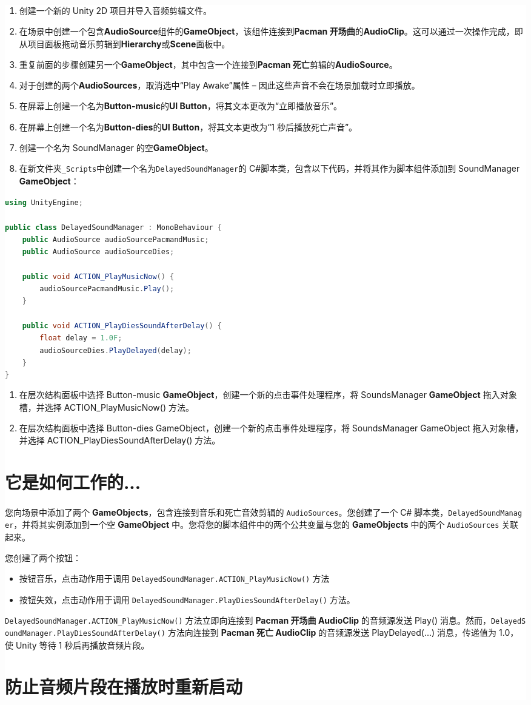 1.  创建一个新的 Unity 2D 项目并导入音频剪辑文件。

1.  在场景中创建一个包含**AudioSource**组件的**GameObject**，该组件连接到**Pacman 开场曲**的**AudioClip**。这可以通过一次操作完成，即从项目面板拖动音乐剪辑到**Hierarchy**或**Scene**面板中。

1.  重复前面的步骤创建另一个**GameObject**，其中包含一个连接到**Pacman 死亡**剪辑的**AudioSource**。

1.  对于创建的两个**AudioSources**，取消选中“Play Awake”属性 – 因此这些声音不会在场景加载时立即播放。

1.  在屏幕上创建一个名为**Button-music**的**UI Button**，将其文本更改为“立即播放音乐”。

1.  在屏幕上创建一个名为**Button-dies**的**UI Button**，将其文本更改为“1 秒后播放死亡声音”。

1.  创建一个名为 SoundManager 的空**GameObject**。

1.  在新文件夹`_Scripts`中创建一个名为`DelayedSoundManager`的 C#脚本类，包含以下代码，并将其作为脚本组件添加到 SoundManager **GameObject**：

```cs
using UnityEngine; 

public class DelayedSoundManager : MonoBehaviour { 
    public AudioSource audioSourcePacmandMusic; 
    public AudioSource audioSourceDies; 

    public void ACTION_PlayMusicNow() { 
        audioSourcePacmandMusic.Play(); 
    } 

    public void ACTION_PlayDiesSoundAfterDelay() { 
        float delay = 1.0F; 
        audioSourceDies.PlayDelayed(delay); 
    } 
} 
```

1.  在层次结构面板中选择 Button-music **GameObject**，创建一个新的点击事件处理程序，将 SoundsManager **GameObject** 拖入对象槽，并选择 ACTION_PlayMusicNow() 方法。

1.  在层次结构面板中选择 Button-dies GameObject，创建一个新的点击事件处理程序，将 SoundsManager GameObject 拖入对象槽，并选择 ACTION_PlayDiesSoundAfterDelay() 方法。

# 它是如何工作的...

您向场景中添加了两个 **GameObjects**，包含连接到音乐和死亡音效剪辑的 `AudioSources`。您创建了一个 C# 脚本类，`DelayedSoundManager`，并将其实例添加到一个空 **GameObject** 中。您将您的脚本组件中的两个公共变量与您的 **GameObjects** 中的两个 `AudioSources` 关联起来。

您创建了两个按钮：

+   按钮音乐，点击动作用于调用 `DelayedSoundManager.ACTION_PlayMusicNow()` 方法

+   按钮失效，点击动作用于调用 `DelayedSoundManager.PlayDiesSoundAfterDelay()` 方法。

`DelayedSoundManager.ACTION_PlayMusicNow()` 方法立即向连接到 **Pacman 开场曲 AudioClip** 的音频源发送 Play() 消息。然而，`DelayedSoundManager.PlayDiesSoundAfterDelay()` 方法向连接到 **Pacman 死亡 AudioClip** 的音频源发送 PlayDelayed(...) 消息，传递值为 1.0，使 Unity 等待 1 秒后再播放音频片段。

# 防止音频片段在播放时重新启动
